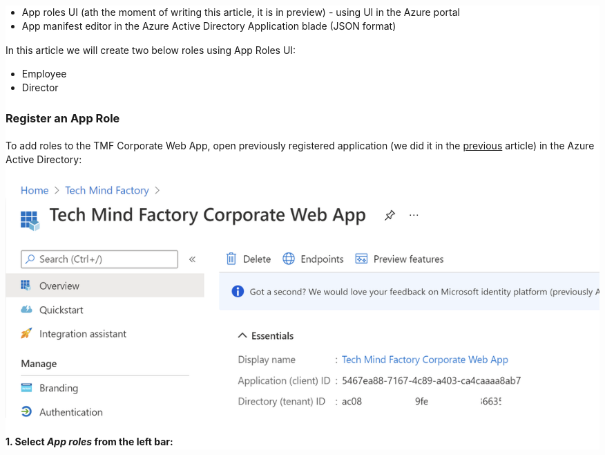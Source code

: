 * App roles UI (ath the moment of writing this article, it is in preview) - using UI in the Azure portal
* App manifest editor in the Azure Active Directory Application blade (JSON format)

In this article we will create two below roles using App Roles UI:

* Employee
* Director


### Register an App Role

To add roles to the TMF Corporate Web App, open previously registered application (we did it in the [previous](https://daniel-krzyczkowski.github.io/Lost-In-Azure-Cloud-Identity-Serie-Part2/) article) in the Azure Active Directory:

<p align="center">
<img src="/images/devisland/article67/assets/IdentityOnAzure-part3-3.PNG?raw=true" alt="Image not found"/>
</p>

#### 1. Select *App roles* from the left bar:

<p align="center">
